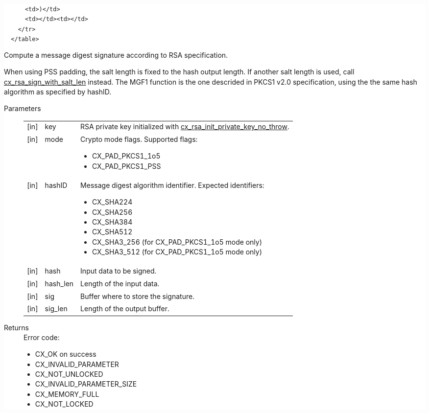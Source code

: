           <td>)</td>
          <td></td><td></td>
        </tr>
      </table>
</div><div class="memdoc">

<p>Compute a message digest signature according to RSA specification. </p>
<p>When using PSS padding, the salt length is fixed to the hash output length. If another salt length is used, call <a class="el" href="../lcx__rsa_8h#a197cd7d5ab61952b81060b1032dc0ec3" title="Compute a message digest signature according to RSA specification. ">cx_rsa_sign_with_salt_len</a> instead. The MGF1 function is the one descrided in PKCS1 v2.0 specification, using the the same hash algorithm as specified by hashID.</p>
<dl class="params"><dt>Parameters</dt><dd>
  <table class="params">
    <tr><td class="paramdir">[in]</td><td class="paramname">key</td><td>RSA private key initialized with <a class="el" href="../lcx__rsa_8h#abb300ab7879fa569620a588c4ce2fd8f" title="Initialize a RSA private key. ">cx_rsa_init_private_key_no_throw</a>.</td></tr>
    <tr><td class="paramdir">[in]</td><td class="paramname">mode</td><td>Crypto mode flags. Supported flags:<ul>
<li>CX_PAD_PKCS1_1o5</li>
<li>CX_PAD_PKCS1_PSS</li>
</ul>
</td></tr>
    <tr><td class="paramdir">[in]</td><td class="paramname">hashID</td><td>Message digest algorithm identifier. Expected identifiers:<ul>
<li>CX_SHA224</li>
<li>CX_SHA256</li>
<li>CX_SHA384</li>
<li>CX_SHA512</li>
<li>CX_SHA3_256 (for CX_PAD_PKCS1_1o5 mode only)</li>
<li>CX_SHA3_512 (for CX_PAD_PKCS1_1o5 mode only)</li>
</ul>
</td></tr>
    <tr><td class="paramdir">[in]</td><td class="paramname">hash</td><td>Input data to be signed.</td></tr>
    <tr><td class="paramdir">[in]</td><td class="paramname">hash_len</td><td>Length of the input data.</td></tr>
    <tr><td class="paramdir">[in]</td><td class="paramname">sig</td><td>Buffer where to store the signature.</td></tr>
    <tr><td class="paramdir">[in]</td><td class="paramname">sig_len</td><td>Length of the output buffer.</td></tr>
  </table>
  </dd>
</dl>
<dl class="section return"><dt>Returns</dt><dd>Error code:<ul>
<li>CX_OK on success</li>
<li>CX_INVALID_PARAMETER</li>
<li>CX_NOT_UNLOCKED</li>
<li>CX_INVALID_PARAMETER_SIZE</li>
<li>CX_MEMORY_FULL</li>
<li>CX_NOT_LOCKED </li>
</ul>
</dd></dl>
